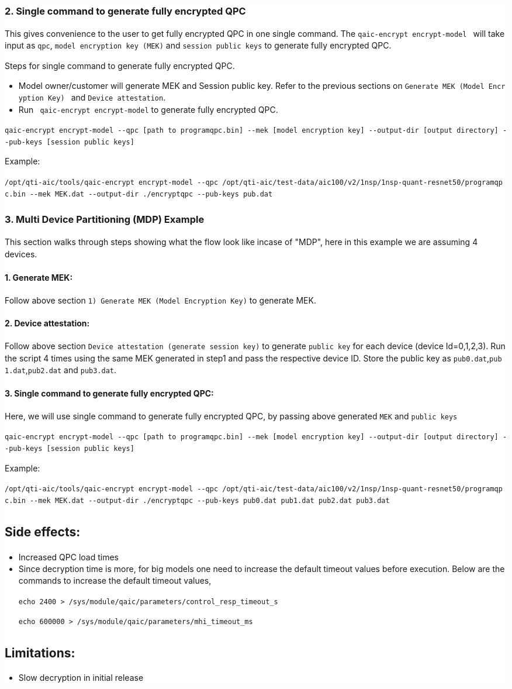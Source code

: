 ### 2. Single command to generate fully encrypted QPC
This gives convenience to the user to get fully encrypted QPC in one single command. The `qaic-encrypt encrypt-model ` will take input as `qpc`, `model encryption key (MEK)` and `session public keys` to generate fully encrypted QPC.

Steps for single command to generate fully encrypted QPC.
- Model owner/customer will generate MEK and Session public key.
  Refer to the previous sections on `Generate MEK (Model Encryption Key) ` and `Device attestation`.
- Run ` qaic-encrypt encrypt-model` to generate fully encrypted QPC.
```
qaic-encrypt encrypt-model --qpc [path to programqpc.bin] --mek [model encryption key] --output-dir [output directory] --pub-keys [session public keys]
```
Example:
```
/opt/qti-aic/tools/qaic-encrypt encrypt-model --qpc /opt/qti-aic/test-data/aic100/v2/1nsp/1nsp-quant-resnet50/programqpc.bin --mek MEK.dat --output-dir ./encryptqpc --pub-keys pub.dat
```

### 3. Multi Device Partitioning (MDP) Example
This section walks through steps showing what the flow look like incase of "MDP", here in this example we are assuming 4 devices.

#### 1. Generate MEK:
Follow above section `1) Generate MEK (Model Encryption Key)` to generate MEK.

#### 2. Device attestation:
Follow above section `Device attestation (generate session key)` to generate `public key` for each device (device Id=0,1,2,3). Run the script 4 times using the same MEK generated in step1 and pass the respective device ID. Store the public key as `pub0.dat`,`pub1.dat`,`pub2.dat` and `pub3.dat`.

#### 3. Single command to generate fully encrypted QPC:
Here, we will use single command to generate fully encrypted QPC, by passing above generated `MEK` and `public keys`
```
qaic-encrypt encrypt-model --qpc [path to programqpc.bin] --mek [model encryption key] --output-dir [output directory] --pub-keys [session public keys]
```
Example:
```
/opt/qti-aic/tools/qaic-encrypt encrypt-model --qpc /opt/qti-aic/test-data/aic100/v2/1nsp/1nsp-quant-resnet50/programqpc.bin --mek MEK.dat --output-dir ./encryptqpc --pub-keys pub0.dat pub1.dat pub2.dat pub3.dat
```

## Side effects:
- Increased QPC load times
- Since decryption time is more, for big models one need to increase the default timeout values before execution.
	Below are the commands to increase the default timeout values,
 	```
	echo 2400 > /sys/module/qaic/parameters/control_resp_timeout_s
 	```
  	```
	echo 600000 > /sys/module/qaic/parameters/mhi_timeout_ms
 	```

## Limitations:
- Slow decryption in initial release
